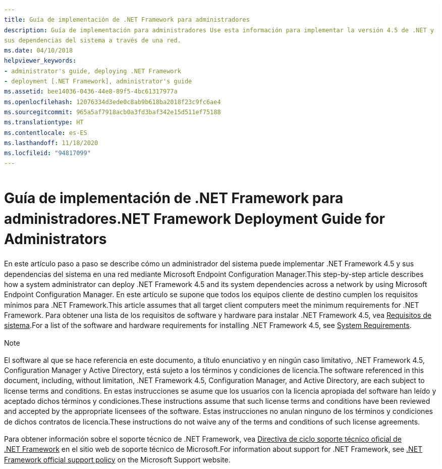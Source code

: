 ```yaml
---
title: Guía de implementación de .NET Framework para administradores
description: Guía de implementación para administradores Use esta información para implementar la versión 4.5 de .NET y sus dependencias del sistema a través de una red.
ms.date: 04/10/2018
helpviewer_keywords:
- administrator's guide, deploying .NET Framework
- deployment [.NET Framework], administrator's guide
ms.assetid: bee14036-0436-44e8-89f5-4bc61317977a
ms.openlocfilehash: 12076334d3ede0c8ab9b618ba2018f23c9fc6ae4
ms.sourcegitcommit: 965a5af7918acb0a3fd3baf342e15d511ef75188
ms.translationtype: HT
ms.contentlocale: es-ES
ms.lasthandoff: 11/18/2020
ms.locfileid: "94817099"
---
```

# <a name="net-framework-deployment-guide-for-administrators"></a><span data-ttu-id="7791f-104">Guía de implementación de .NET Framework para administradores</span><span class="sxs-lookup"><span data-stu-id="7791f-104">.NET Framework Deployment Guide for Administrators</span></span>

<span data-ttu-id="7791f-105">En este artículo paso a paso se describe cómo un administrador del sistema puede implementar .NET Framework 4.5 y sus dependencias del sistema en una red mediante Microsoft Endpoint Configuration Manager.</span><span class="sxs-lookup"><span data-stu-id="7791f-105">This step-by-step article describes how a system administrator can deploy .NET Framework 4.5 and its system dependencies across a network by using Microsoft Endpoint Configuration Manager.</span></span> <span data-ttu-id="7791f-106">En este artículo se supone que todos los equipos cliente de destino cumplen los requisitos mínimos para .NET Framework.</span><span class="sxs-lookup"><span data-stu-id="7791f-106">This article assumes that all target client computers meet the minimum requirements for .NET Framework.</span></span> <span data-ttu-id="7791f-107">Para obtener una lista de los requisitos de software y hardware para instalar .NET Framework 4.5, vea [Requisitos de sistema](../get-started/system-requirements.md).</span><span class="sxs-lookup"><span data-stu-id="7791f-107">For a list of the software and hardware requirements for installing .NET Framework 4.5, see [System Requirements](../get-started/system-requirements.md).</span></span>

> [!NOTE]
> <span data-ttu-id="7791f-108">El software al que se hace referencia en este documento, a título enunciativo y en ningún caso limitativo, .NET Framework 4.5, Configuration Manager y Active Directory, está sujeto a los términos y condiciones de licencia.</span><span class="sxs-lookup"><span data-stu-id="7791f-108">The software referenced in this document, including, without limitation, .NET Framework 4.5, Configuration Manager, and Active Directory, are each subject to license terms and conditions.</span></span> <span data-ttu-id="7791f-109">En estas instrucciones se asume que los usuarios con la licencia apropiada del software han leído y aceptado dichos términos y condiciones.</span><span class="sxs-lookup"><span data-stu-id="7791f-109">These instructions assume that such license terms and conditions have been reviewed and accepted by the appropriate licensees of the software.</span></span> <span data-ttu-id="7791f-110">Estas instrucciones no anulan ninguno de los términos y condiciones de dichos contratos de licencia.</span><span class="sxs-lookup"><span data-stu-id="7791f-110">These instructions do not waive any of the terms and conditions of such license agreements.</span></span>
>
> <span data-ttu-id="7791f-111">Para obtener información sobre el soporte técnico de .NET Framework, vea [Directiva de ciclo soporte técnico oficial de .NET Framework](https://dotnet.microsoft.com/platform/support/policy/dotnet-framework) en el sitio web de soporte técnico de Microsoft.</span><span class="sxs-lookup"><span data-stu-id="7791f-111">For information about support for .NET Framework, see [.NET Framework official support policy](https://dotnet.microsoft.com/platform/support/policy/dotnet-framework) on the Microsoft Support website.</span></span>
